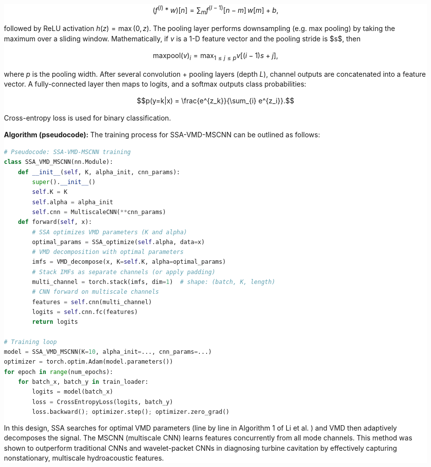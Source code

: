 ```math
(f^{(l)} * w)[n] = \sum_{m} f^{(l-1)}[n-m]\,w[m] + b,
```

followed by ReLU activation $h(z)=\max(0,z)$. The pooling layer performs downsampling (e.g. max pooling) by taking the maximum over a sliding window. Mathematically, if $v$ is a 1-D feature vector and the pooling stride is \$s\$, then

```math
\text{maxpool}(v)_i = \max_{1 \le j \le p} v[(i-1)s + j],
```

where $p$ is the pooling width. After several convolution + pooling layers (depth $L$), channel outputs are concatenated into a feature vector. A fully-connected layer then maps to logits, and a softmax outputs class probabilities:

```math
p(y=k|x) = \frac{e^{z_k}}{\sum_{i} e^{z_i}}.
```

Cross-entropy loss is used for binary classification.

**Algorithm (pseudocode):** The training process for SSA-VMD-MSCNN can be outlined as follows:

```python
# Pseudocode: SSA-VMD-MSCNN training
class SSA_VMD_MSCNN(nn.Module):
    def __init__(self, K, alpha_init, cnn_params):
        super().__init__()
        self.K = K
        self.alpha = alpha_init
        self.cnn = MultiscaleCNN(**cnn_params)
    def forward(self, x):
        # SSA optimizes VMD parameters (K and alpha)
        optimal_params = SSA_optimize(self.alpha, data=x)
        # VMD decomposition with optimal parameters
        imfs = VMD_decompose(x, K=self.K, alpha=optimal_params)
        # Stack IMFs as separate channels (or apply padding)
        multi_channel = torch.stack(imfs, dim=1)  # shape: (batch, K, length)
        # CNN forward on multiscale channels
        features = self.cnn(multi_channel)
        logits = self.cnn.fc(features)
        return logits

# Training loop
model = SSA_VMD_MSCNN(K=10, alpha_init=..., cnn_params=...)
optimizer = torch.optim.Adam(model.parameters())
for epoch in range(num_epochs):
    for batch_x, batch_y in train_loader:
        logits = model(batch_x)
        loss = CrossEntropyLoss(logits, batch_y)
        loss.backward(); optimizer.step(); optimizer.zero_grad()
```

In this design, SSA searches for optimal VMD parameters (line by line in Algorithm 1 of Li et al. ) and VMD then adaptively decomposes the signal. The MSCNN (multiscale CNN) learns features concurrently from all mode channels. This method was shown to outperform traditional CNNs and wavelet-packet CNNs in diagnosing turbine cavitation by effectively capturing nonstationary, multiscale hydroacoustic features.
